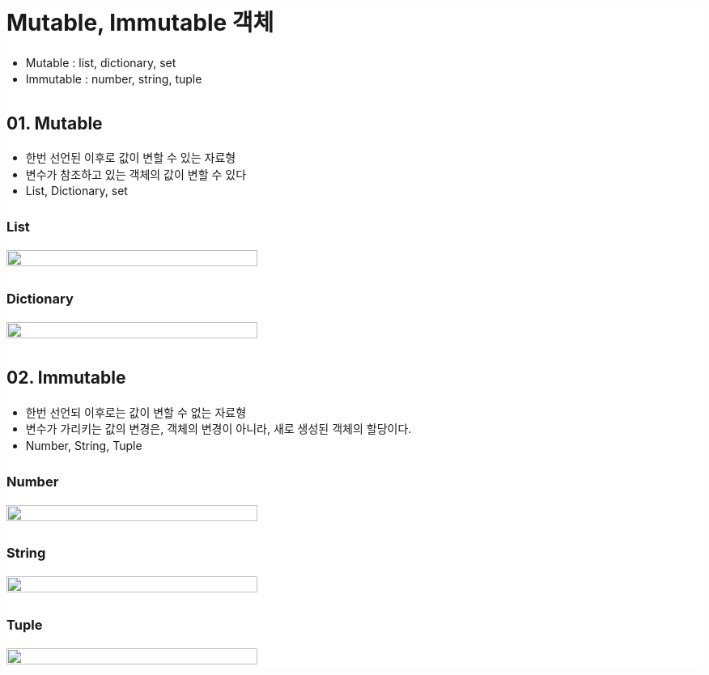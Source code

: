 # Mutable, Immutable 객체
  - Mutable : list, dictionary, set
  - Immutable : number, string, tuple
 
## 01. Mutable
  - 한번 선언된 이후로 값이 변할 수 있는 자료형
  - 변수가 참조하고 있는 객체의 값이 변할 수 있다
  - List, Dictionary, set

### List

<img src="https://user-images.githubusercontent.com/59442344/125412237-ab959180-e3f9-11eb-8bb7-a884a1d83ac4.png" width = "60%" height="60%">

### Dictionary

<img src="https://user-images.githubusercontent.com/59442344/125412323-c36d1580-e3f9-11eb-85a4-5e444e7af736.png" width = "60%" height="60%">


## 02. Immutable
  - 한번 선언되 이후로는 값이 변할 수 없는 자료형
  - 변수가 가리키는 값의 변경은, 객체의 변경이 아니라, 새로 생성된 객체의 할당이다.
  - Number, String, Tuple

### Number

<img src="https://user-images.githubusercontent.com/59442344/125411799-da05d439-97b9-4fa1-8000-9e18e10bf159.png" width = "60%" height="60%">

### String

<img src="https://user-images.githubusercontent.com/59442344/125411995-74bf7b80-e3f9-11eb-8a0f-c11198638606.png" width = "60%" height="60%">

### Tuple

<img src="https://user-images.githubusercontent.com/59442344/125412103-8e60c300-e3f9-11eb-9d39-98214ceddba2.png" width = "60%" height="60%">
